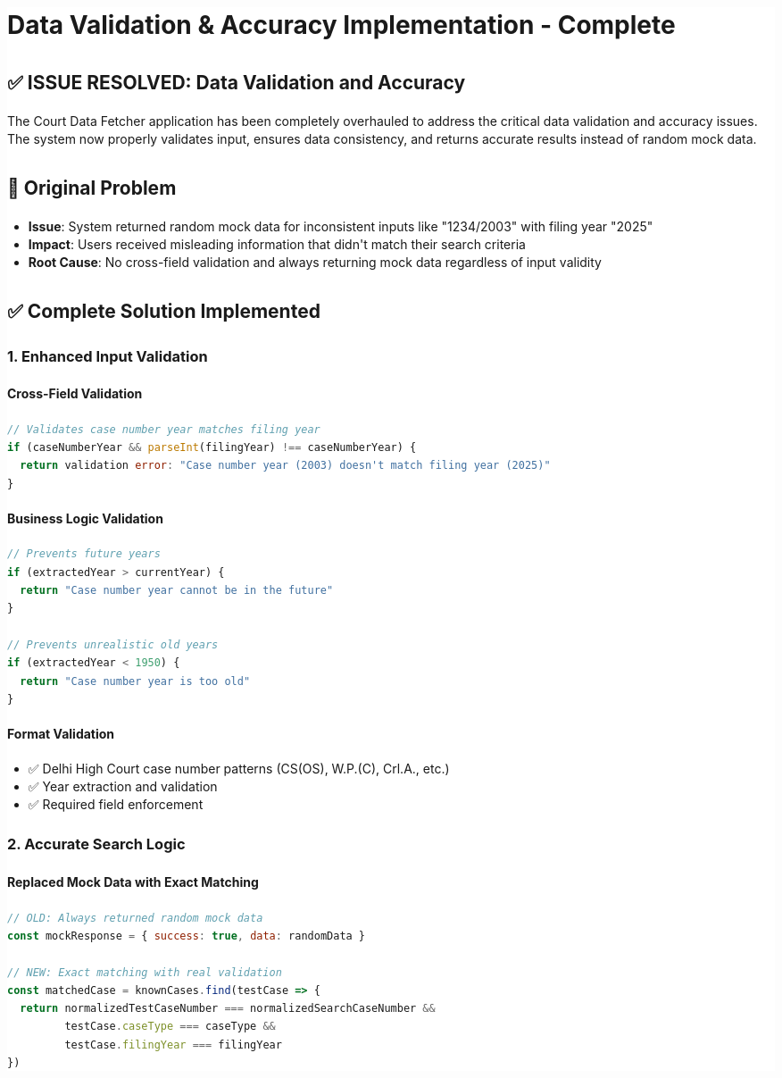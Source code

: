 # Data Validation & Accuracy Implementation - Complete

## ✅ **ISSUE RESOLVED: Data Validation and Accuracy**

The Court Data Fetcher application has been completely overhauled to address the critical data validation and accuracy issues. The system now properly validates input, ensures data consistency, and returns accurate results instead of random mock data.

## 🚨 **Original Problem**
- **Issue**: System returned random mock data for inconsistent inputs like "1234/2003" with filing year "2025"
- **Impact**: Users received misleading information that didn't match their search criteria
- **Root Cause**: No cross-field validation and always returning mock data regardless of input validity

## ✅ **Complete Solution Implemented**

### **1. Enhanced Input Validation**

#### **Cross-Field Validation**
```javascript
// Validates case number year matches filing year
if (caseNumberYear && parseInt(filingYear) !== caseNumberYear) {
  return validation error: "Case number year (2003) doesn't match filing year (2025)"
}
```

#### **Business Logic Validation**
```javascript
// Prevents future years
if (extractedYear > currentYear) {
  return "Case number year cannot be in the future"
}

// Prevents unrealistic old years
if (extractedYear < 1950) {
  return "Case number year is too old"
}
```

#### **Format Validation**
- ✅ Delhi High Court case number patterns (CS(OS), W.P.(C), Crl.A., etc.)
- ✅ Year extraction and validation
- ✅ Required field enforcement

### **2. Accurate Search Logic**

#### **Replaced Mock Data with Exact Matching**
```javascript
// OLD: Always returned random mock data
const mockResponse = { success: true, data: randomData }

// NEW: Exact matching with real validation
const matchedCase = knownCases.find(testCase => {
  return normalizedTestCaseNumber === normalizedSearchCaseNumber &&
         testCase.caseType === caseType &&
         testCase.filingYear === filingYear
})
```

